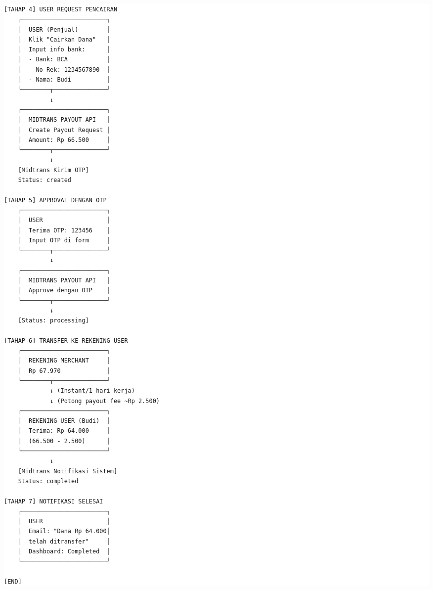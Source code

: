 ```
[TAHAP 4] USER REQUEST PENCAIRAN
    ┌────────────────────────┐
    │  USER (Penjual)        │
    │  Klik "Cairkan Dana"   │
    │  Input info bank:      │
    │  - Bank: BCA           │
    │  - No Rek: 1234567890  │
    │  - Nama: Budi          │
    └────────┬───────────────┘
             ↓
    ┌────────────────────────┐
    │  MIDTRANS PAYOUT API   │
    │  Create Payout Request │
    │  Amount: Rp 66.500     │
    └────────┬───────────────┘
             ↓
    [Midtrans Kirim OTP]
    Status: created

[TAHAP 5] APPROVAL DENGAN OTP
    ┌────────────────────────┐
    │  USER                  │
    │  Terima OTP: 123456    │
    │  Input OTP di form     │
    └────────┬───────────────┘
             ↓
    ┌────────────────────────┐
    │  MIDTRANS PAYOUT API   │
    │  Approve dengan OTP    │
    └────────┬───────────────┘
             ↓
    [Status: processing]

[TAHAP 6] TRANSFER KE REKENING USER
    ┌────────────────────────┐
    │  REKENING MERCHANT     │
    │  Rp 67.970             │
    └────────┬───────────────┘
             ↓ (Instant/1 hari kerja)
             ↓ (Potong payout fee ~Rp 2.500)
    ┌────────────────────────┐
    │  REKENING USER (Budi)  │
    │  Terima: Rp 64.000     │
    │  (66.500 - 2.500)      │
    └────────────────────────┘
             ↓
    [Midtrans Notifikasi Sistem]
    Status: completed

[TAHAP 7] NOTIFIKASI SELESAI
    ┌────────────────────────┐
    │  USER                  │
    │  Email: "Dana Rp 64.000│
    │  telah ditransfer"     │
    │  Dashboard: Completed  │
    └────────────────────────┘

[END]
```
